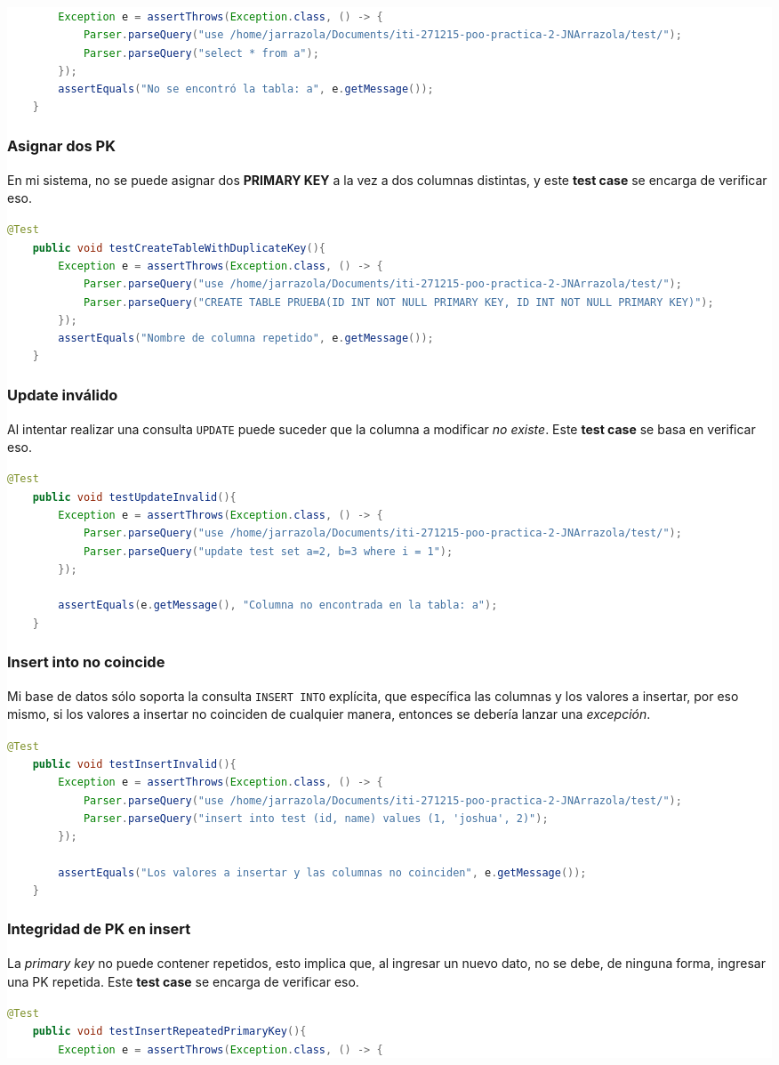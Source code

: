 ```java
        Exception e = assertThrows(Exception.class, () -> {
            Parser.parseQuery("use /home/jarrazola/Documents/iti-271215-poo-practica-2-JNArrazola/test/");
            Parser.parseQuery("select * from a");
        });
        assertEquals("No se encontró la tabla: a", e.getMessage());
    }
```
### Asignar dos PK
En mi sistema, no se puede asignar dos **PRIMARY KEY** a la vez a dos columnas distintas, y este **test case** se encarga de verificar eso.
```java
@Test
    public void testCreateTableWithDuplicateKey(){
        Exception e = assertThrows(Exception.class, () -> {
            Parser.parseQuery("use /home/jarrazola/Documents/iti-271215-poo-practica-2-JNArrazola/test/");
            Parser.parseQuery("CREATE TABLE PRUEBA(ID INT NOT NULL PRIMARY KEY, ID INT NOT NULL PRIMARY KEY)");
        });
        assertEquals("Nombre de columna repetido", e.getMessage());
    }
```
### Update inválido
Al intentar realizar una consulta `UPDATE` puede suceder que la columna a modificar *no existe*. Este **test case** se basa en verificar eso.
```java
@Test
    public void testUpdateInvalid(){
        Exception e = assertThrows(Exception.class, () -> {
            Parser.parseQuery("use /home/jarrazola/Documents/iti-271215-poo-practica-2-JNArrazola/test/");
            Parser.parseQuery("update test set a=2, b=3 where i = 1");
        });

        assertEquals(e.getMessage(), "Columna no encontrada en la tabla: a");
    }
```
### Insert into no coincide
Mi base de datos sólo soporta la consulta `INSERT INTO` explícita, que específica las columnas y los valores a insertar, por eso mismo, si los valores a insertar no coinciden de cualquier manera, entonces se debería lanzar una *excepción*.
```java
@Test
    public void testInsertInvalid(){
        Exception e = assertThrows(Exception.class, () -> {
            Parser.parseQuery("use /home/jarrazola/Documents/iti-271215-poo-practica-2-JNArrazola/test/");
            Parser.parseQuery("insert into test (id, name) values (1, 'joshua', 2)");
        });

        assertEquals("Los valores a insertar y las columnas no coinciden", e.getMessage());
    }
```
### Integridad de PK en insert
La *primary key* no puede contener repetidos, esto implica que, al ingresar un nuevo dato, no se debe, de ninguna forma, ingresar una PK repetida. Este **test case** se encarga de verificar eso.
```java
@Test
    public void testInsertRepeatedPrimaryKey(){
        Exception e = assertThrows(Exception.class, () -> {
```